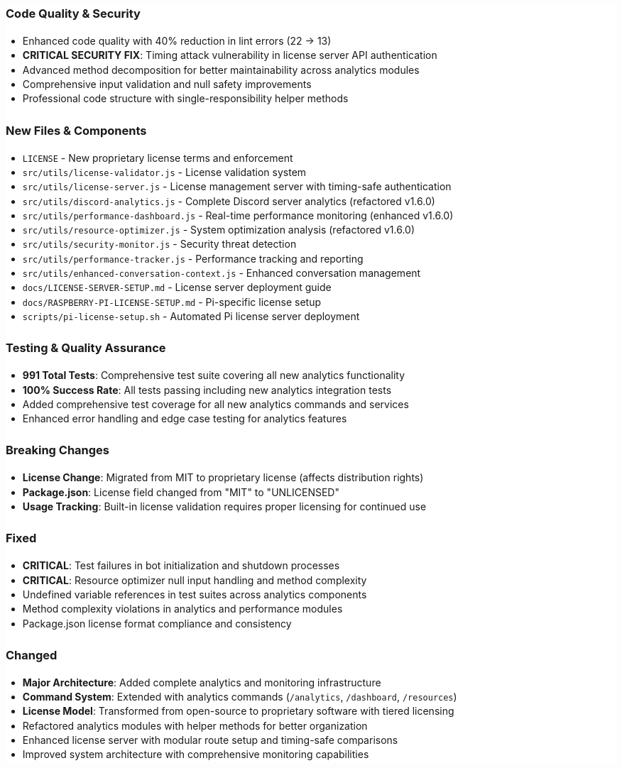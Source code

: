 ### Code Quality & Security

- Enhanced code quality with 40% reduction in lint errors (22 → 13)
- **CRITICAL SECURITY FIX**: Timing attack vulnerability in license server API authentication
- Advanced method decomposition for better maintainability across analytics modules
- Comprehensive input validation and null safety improvements
- Professional code structure with single-responsibility helper methods

### New Files & Components

- `LICENSE` - New proprietary license terms and enforcement
- `src/utils/license-validator.js` - License validation system
- `src/utils/license-server.js` - License management server with timing-safe authentication
- `src/utils/discord-analytics.js` - Complete Discord server analytics (refactored v1.6.0)
- `src/utils/performance-dashboard.js` - Real-time performance monitoring (enhanced v1.6.0)
- `src/utils/resource-optimizer.js` - System optimization analysis (refactored v1.6.0)
- `src/utils/security-monitor.js` - Security threat detection
- `src/utils/performance-tracker.js` - Performance tracking and reporting
- `src/utils/enhanced-conversation-context.js` - Enhanced conversation management
- `docs/LICENSE-SERVER-SETUP.md` - License server deployment guide
- `docs/RASPBERRY-PI-LICENSE-SETUP.md` - Pi-specific license setup
- `scripts/pi-license-setup.sh` - Automated Pi license server deployment

### Testing & Quality Assurance

- **991 Total Tests**: Comprehensive test suite covering all new analytics functionality
- **100% Success Rate**: All tests passing including new analytics integration tests
- Added comprehensive test coverage for all new analytics commands and services
- Enhanced error handling and edge case testing for analytics features

### Breaking Changes

- **License Change**: Migrated from MIT to proprietary license (affects distribution rights)
- **Package.json**: License field changed from "MIT" to "UNLICENSED"
- **Usage Tracking**: Built-in license validation requires proper licensing for continued use

### Fixed

- **CRITICAL**: Test failures in bot initialization and shutdown processes
- **CRITICAL**: Resource optimizer null input handling and method complexity
- Undefined variable references in test suites across analytics components
- Method complexity violations in analytics and performance modules
- Package.json license format compliance and consistency

### Changed

- **Major Architecture**: Added complete analytics and monitoring infrastructure
- **Command System**: Extended with analytics commands (`/analytics`, `/dashboard`, `/resources`)
- **License Model**: Transformed from open-source to proprietary software with tiered licensing
- Refactored analytics modules with helper methods for better organization
- Enhanced license server with modular route setup and timing-safe comparisons
- Improved system architecture with comprehensive monitoring capabilities
